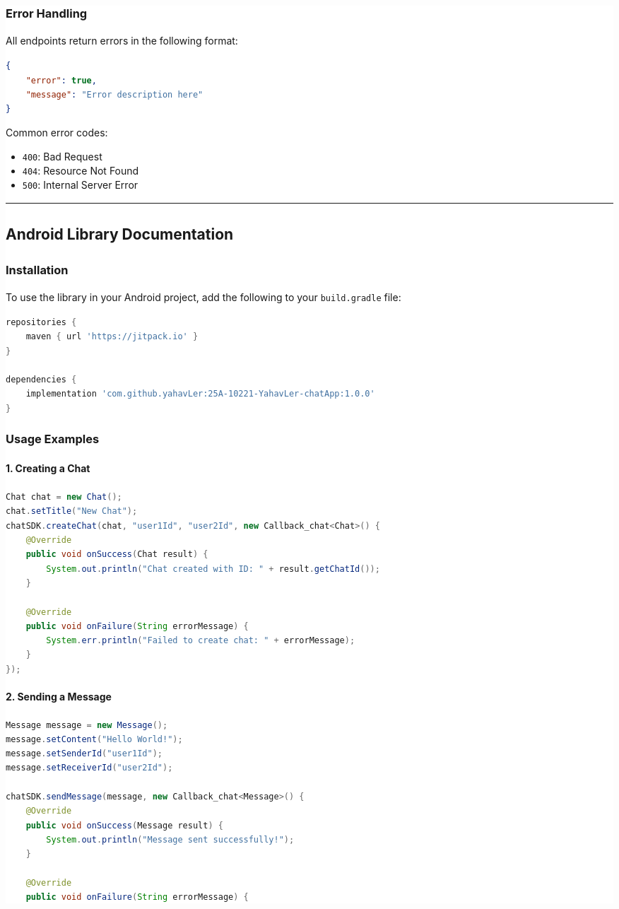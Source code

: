 ### Error Handling
All endpoints return errors in the following format:
```json
{
    "error": true,
    "message": "Error description here"
}
```
Common error codes:
- `400`: Bad Request
- `404`: Resource Not Found
- `500`: Internal Server Error

---

## Android Library Documentation

### Installation
To use the library in your Android project, add the following to your `build.gradle` file:
```gradle
repositories {
    maven { url 'https://jitpack.io' }
}

dependencies {
    implementation 'com.github.yahavLer:25A-10221-YahavLer-chatApp:1.0.0'
}
```

### Usage Examples

#### 1. Creating a Chat
```java
Chat chat = new Chat();
chat.setTitle("New Chat");
chatSDK.createChat(chat, "user1Id", "user2Id", new Callback_chat<Chat>() {
    @Override
    public void onSuccess(Chat result) {
        System.out.println("Chat created with ID: " + result.getChatId());
    }

    @Override
    public void onFailure(String errorMessage) {
        System.err.println("Failed to create chat: " + errorMessage);
    }
});
```

#### 2. Sending a Message
```java
Message message = new Message();
message.setContent("Hello World!");
message.setSenderId("user1Id");
message.setReceiverId("user2Id");

chatSDK.sendMessage(message, new Callback_chat<Message>() {
    @Override
    public void onSuccess(Message result) {
        System.out.println("Message sent successfully!");
    }

    @Override
    public void onFailure(String errorMessage) {
```